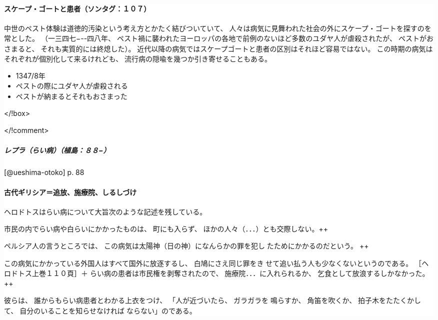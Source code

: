 #### スケープ・ゴートと患者（ソンタグ：１０７）

中世のペスト体験は道徳的汚染という考え方とかたく結びついていて、
人々は病気に見舞われた社会の外にスケープ・ゴートを探すのを常とした。
（一三四七−--四八年、
ペスト禍に襲われたヨーロッパの各地で前例のないほど多数のユダヤ人が虐殺されたが、
ペストがおさまると、
それも実質的には終熄した）。
近代以降の病気ではスケープゴートと患者の区別はそれほど容易ではない。
この時期の病気はそれぞれが個別化して来るけれども、
流行病の隠喩を幾つか引き寄せることもある。

<!comment>

<!box>

- 1347/8年
- ペストの際にユダヤ人が虐殺される
- ペストが納まるとそれもおさまった


</!box>

</!comment>


##### レプラ（らい病）（植島：８８−）

[@ueshima-otoko] p. 88

#### 古代ギリシア＝追放、施療院、しるしづけ

ヘロドトスはらい病について大旨次のような記述を残している。

市民の内でらい病や白らいにかかったものは、
町にも入らず、
ほかの人々（．．．）とも交際しない。++

ペルシア人の言うところでは、
この病気は太陽神（日の神）になんらかの罪を犯し
たためにかかるのだという。
++

この病気にかかっている外国人はすべて国外に放逐するし、
白鳩にさえ同じ罪をき
せて追い払う人も少なくないというのである。
［ヘロドトス上巻１１０頁］＋
らい病の患者は市民権を剥奪されたので、
施療院．．．に入れられるか、
乞食として放浪するしかなかった。
++

彼らは、
誰からもらい病患者とわかる上衣をつけ、
「人が近づいたら、
ガラガラを
鳴らすか、
角笛を吹くか、
拍子木をたたくかして、
自分のいることを知らせなければ
ならない」のである。
